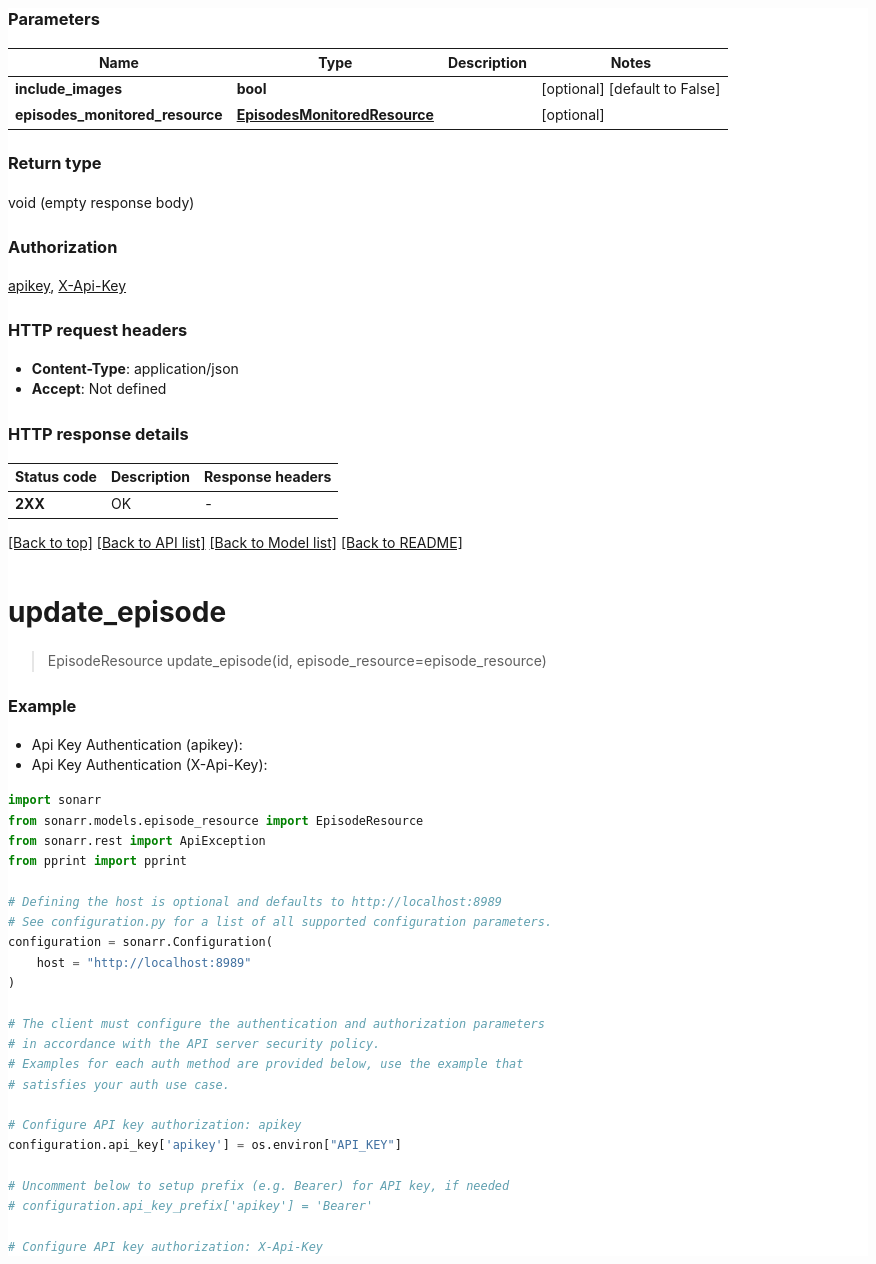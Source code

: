 

### Parameters


Name | Type | Description  | Notes
------------- | ------------- | ------------- | -------------
 **include_images** | **bool**|  | [optional] [default to False]
 **episodes_monitored_resource** | [**EpisodesMonitoredResource**](EpisodesMonitoredResource.md)|  | [optional] 

### Return type

void (empty response body)

### Authorization

[apikey](../README.md#apikey), [X-Api-Key](../README.md#X-Api-Key)

### HTTP request headers

 - **Content-Type**: application/json
 - **Accept**: Not defined

### HTTP response details

| Status code | Description | Response headers |
|-------------|-------------|------------------|
**2XX** | OK |  -  |

[[Back to top]](#) [[Back to API list]](../README.md#documentation-for-api-endpoints) [[Back to Model list]](../README.md#documentation-for-models) [[Back to README]](../README.md)

# **update_episode**
> EpisodeResource update_episode(id, episode_resource=episode_resource)



### Example

* Api Key Authentication (apikey):
* Api Key Authentication (X-Api-Key):

```python
import sonarr
from sonarr.models.episode_resource import EpisodeResource
from sonarr.rest import ApiException
from pprint import pprint

# Defining the host is optional and defaults to http://localhost:8989
# See configuration.py for a list of all supported configuration parameters.
configuration = sonarr.Configuration(
    host = "http://localhost:8989"
)

# The client must configure the authentication and authorization parameters
# in accordance with the API server security policy.
# Examples for each auth method are provided below, use the example that
# satisfies your auth use case.

# Configure API key authorization: apikey
configuration.api_key['apikey'] = os.environ["API_KEY"]

# Uncomment below to setup prefix (e.g. Bearer) for API key, if needed
# configuration.api_key_prefix['apikey'] = 'Bearer'

# Configure API key authorization: X-Api-Key
```